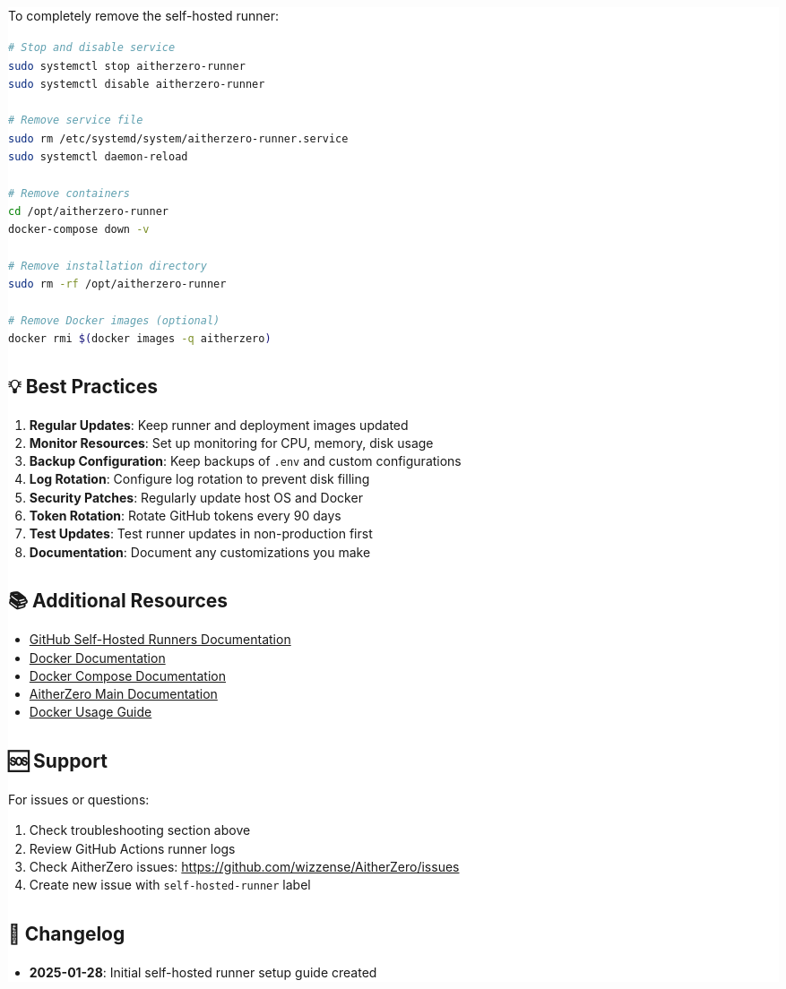 To completely remove the self-hosted runner:

```bash
# Stop and disable service
sudo systemctl stop aitherzero-runner
sudo systemctl disable aitherzero-runner

# Remove service file
sudo rm /etc/systemd/system/aitherzero-runner.service
sudo systemctl daemon-reload

# Remove containers
cd /opt/aitherzero-runner
docker-compose down -v

# Remove installation directory
sudo rm -rf /opt/aitherzero-runner

# Remove Docker images (optional)
docker rmi $(docker images -q aitherzero)
```

## 💡 Best Practices

1. **Regular Updates**: Keep runner and deployment images updated
2. **Monitor Resources**: Set up monitoring for CPU, memory, disk usage
3. **Backup Configuration**: Keep backups of `.env` and custom configurations
4. **Log Rotation**: Configure log rotation to prevent disk filling
5. **Security Patches**: Regularly update host OS and Docker
6. **Token Rotation**: Rotate GitHub tokens every 90 days
7. **Test Updates**: Test runner updates in non-production first
8. **Documentation**: Document any customizations you make

## 📚 Additional Resources

- [GitHub Self-Hosted Runners Documentation](https://docs.github.com/en/actions/hosting-your-own-runners)
- [Docker Documentation](https://docs.docker.com/)
- [Docker Compose Documentation](https://docs.docker.com/compose/)
- [AitherZero Main Documentation](../README.md)
- [Docker Usage Guide](./DOCKER.md)

## 🆘 Support

For issues or questions:
1. Check troubleshooting section above
2. Review GitHub Actions runner logs
3. Check AitherZero issues: https://github.com/wizzense/AitherZero/issues
4. Create new issue with `self-hosted-runner` label

## 📝 Changelog

- **2025-01-28**: Initial self-hosted runner setup guide created
